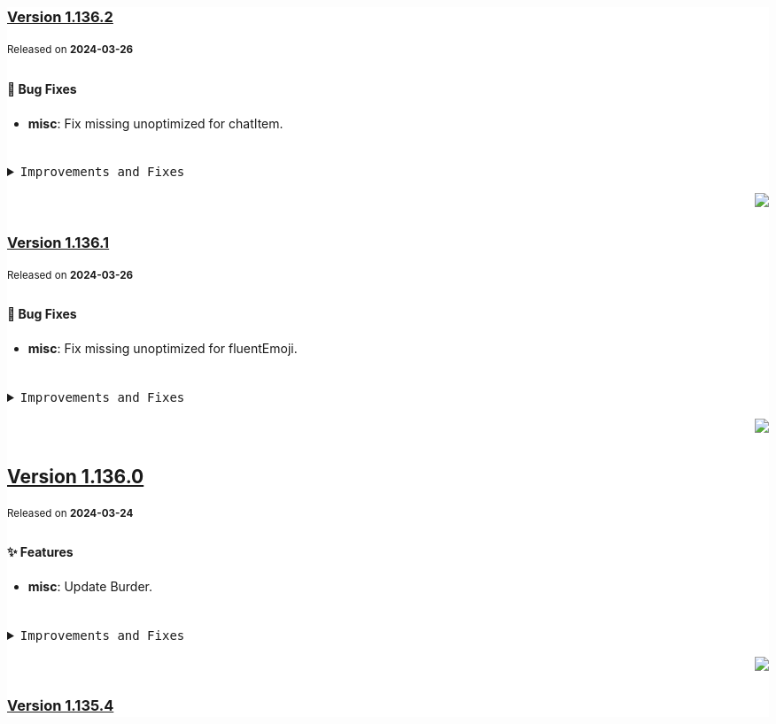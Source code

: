 ### [Version 1.136.2](https://github.com/lobehub/lobe-ui/compare/v1.136.1...v1.136.2)

<sup>Released on **2024-03-26**</sup>

#### 🐛 Bug Fixes

- **misc**: Fix missing unoptimized for chatItem.

<br/>

<details><summary><kbd>Improvements and Fixes</kbd></summary></details>

<div align="right">

[![](https://img.shields.io/badge/-BACK_TO_TOP-151515?style=flat-square)](#readme-top)

</div>

### [Version 1.136.1](https://github.com/lobehub/lobe-ui/compare/v1.136.0...v1.136.1)

<sup>Released on **2024-03-26**</sup>

#### 🐛 Bug Fixes

- **misc**: Fix missing unoptimized for fluentEmoji.

<br/>

<details><summary><kbd>Improvements and Fixes</kbd></summary></details>

<div align="right">

[![](https://img.shields.io/badge/-BACK_TO_TOP-151515?style=flat-square)](#readme-top)

</div>

## [Version 1.136.0](https://github.com/lobehub/lobe-ui/compare/v1.135.4...v1.136.0)

<sup>Released on **2024-03-24**</sup>

#### ✨ Features

- **misc**: Update Burder.

<br/>

<details><summary><kbd>Improvements and Fixes</kbd></summary></details>

<div align="right">

[![](https://img.shields.io/badge/-BACK_TO_TOP-151515?style=flat-square)](#readme-top)

</div>

### [Version 1.135.4](https://github.com/lobehub/lobe-ui/compare/v1.135.3...v1.135.4)
